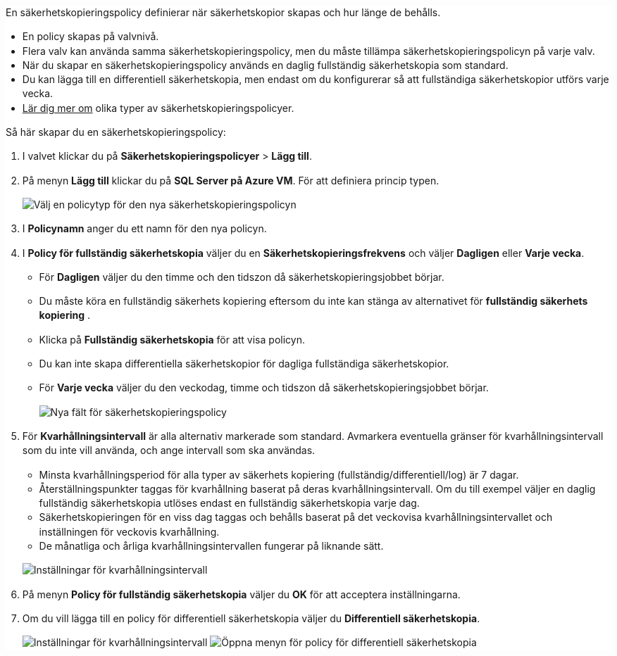 En säkerhetskopieringspolicy definierar när säkerhetskopior skapas och hur länge de behålls.

- En policy skapas på valvnivå.
- Flera valv kan använda samma säkerhetskopieringspolicy, men du måste tillämpa säkerhetskopieringspolicyn på varje valv.
- När du skapar en säkerhetskopieringspolicy används en daglig fullständig säkerhetskopia som standard.
- Du kan lägga till en differentiell säkerhetskopia, men endast om du konfigurerar så att fullständiga säkerhetskopior utförs varje vecka.
- [Lär dig mer om](backup-architecture.md#sql-server-backup-types) olika typer av säkerhetskopieringspolicyer.

Så här skapar du en säkerhetskopieringspolicy:

1. I valvet klickar du på **Säkerhetskopieringspolicyer** > **Lägg till**.
2. På menyn **Lägg till** klickar du på **SQL Server på Azure VM**. För att definiera princip typen.

   ![Välj en policytyp för den nya säkerhetskopieringspolicyn](./media/backup-azure-sql-database/policy-type-details.png)

3. I **Policynamn** anger du ett namn för den nya policyn.
4. I **Policy för fullständig säkerhetskopia** väljer du en **Säkerhetskopieringsfrekvens** och väljer **Dagligen** eller **Varje vecka**.

   - För **Dagligen** väljer du den timme och den tidszon då säkerhetskopieringsjobbet börjar.
   - Du måste köra en fullständig säkerhets kopiering eftersom du inte kan stänga av alternativet för **fullständig säkerhets kopiering** .
   - Klicka på **Fullständig säkerhetskopia** för att visa policyn.
   - Du kan inte skapa differentiella säkerhetskopior för dagliga fullständiga säkerhetskopior.
   - För **Varje vecka** väljer du den veckodag, timme och tidszon då säkerhetskopieringsjobbet börjar.

     ![Nya fält för säkerhetskopieringspolicy](./media/backup-azure-sql-database/full-backup-policy.png)  

5. För **Kvarhållningsintervall** är alla alternativ markerade som standard. Avmarkera eventuella gränser för kvarhållningsintervall som du inte vill använda, och ange intervall som ska användas.

    - Minsta kvarhållningsperiod för alla typer av säkerhets kopiering (fullständig/differentiell/log) är 7 dagar.
    - Återställningspunkter taggas för kvarhållning baserat på deras kvarhållningsintervall. Om du till exempel väljer en daglig fullständig säkerhetskopia utlöses endast en fullständig säkerhetskopia varje dag.
    - Säkerhetskopieringen för en viss dag taggas och behålls baserat på det veckovisa kvarhållningsintervallet och inställningen för veckovis kvarhållning.
    - De månatliga och årliga kvarhållningsintervallen fungerar på liknande sätt.

   ![Inställningar för kvarhållningsintervall](./media/backup-azure-sql-database/retention-range-interval.png)

6. På menyn **Policy för fullständig säkerhetskopia** väljer du **OK** för att acceptera inställningarna.
7. Om du vill lägga till en policy för differentiell säkerhetskopia väljer du **Differentiell säkerhetskopia**.

   ![Inställningar för kvarhållningsintervall](./media/backup-azure-sql-database/retention-range-interval.png)
   ![Öppna menyn för policy för differentiell säkerhetskopia](./media/backup-azure-sql-database/backup-policy-menu-choices.png)

